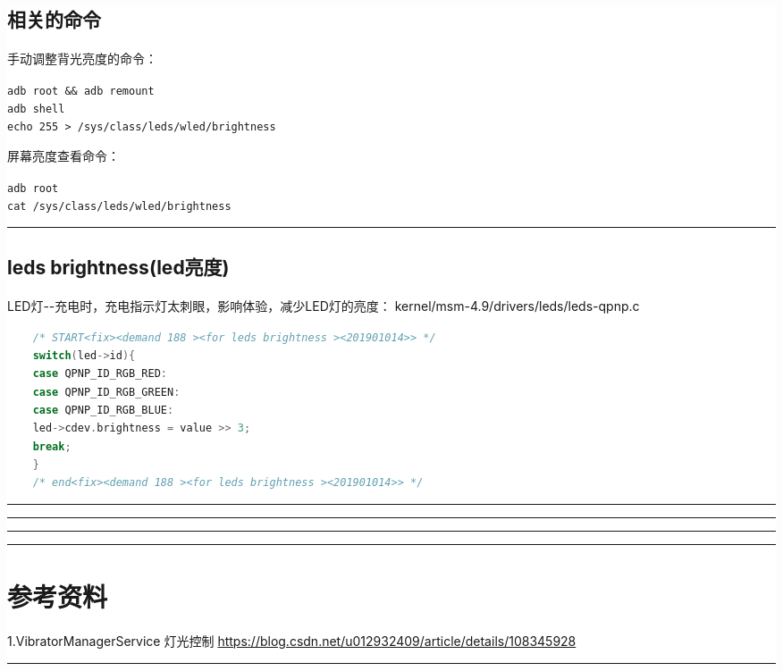## 相关的命令

手动调整背光亮度的命令：

```shell
adb root && adb remount
adb shell
echo 255 > /sys/class/leds/wled/brightness
```

屏幕亮度查看命令：

```shell
adb root
cat /sys/class/leds/wled/brightness
```

---

## leds brightness(led亮度)

LED灯--充电时，充电指示灯太刺眼，影响体验，减少LED灯的亮度：
kernel/msm-4.9/drivers/leds/leds-qpnp.c
```c
    /* START<fix><demand 188 ><for leds brightness ><201901014>> */
    switch(led->id){
    case QPNP_ID_RGB_RED:
    case QPNP_ID_RGB_GREEN:
    case QPNP_ID_RGB_BLUE:
    led->cdev.brightness = value >> 3;
    break;
    }
    /* end<fix><demand 188 ><for leds brightness ><201901014>> */
```



---




---



---




---

# 参考资料

1.VibratorManagerService 灯光控制
https://blog.csdn.net/u012932409/article/details/108345928

---